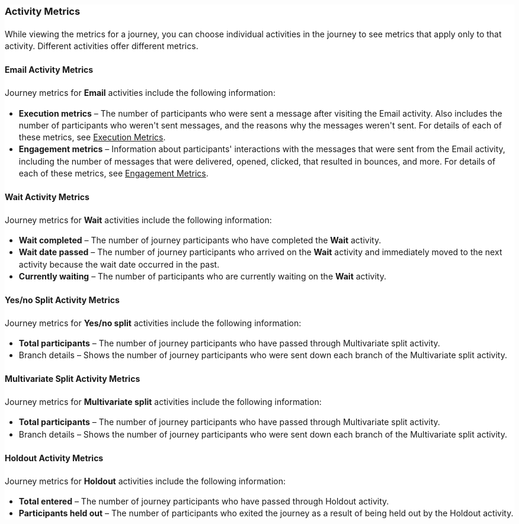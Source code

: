 ### Activity Metrics<a name="journeys-metrics-activity"></a>

While viewing the metrics for a journey, you can choose individual activities in the journey to see metrics that apply only to that activity\. Different activities offer different metrics\.

#### Email Activity Metrics<a name="journeys-metrics-activity-email"></a>

Journey metrics for **Email** activities include the following information:
+ **Execution metrics** – The number of participants who were sent a message after visiting the Email activity\. Also includes the number of participants who weren't sent messages, and the reasons why the messages weren't sent\. For details of each of these metrics, see [Execution Metrics](#journeys-metrics-execution)\.
+ **Engagement metrics** – Information about participants' interactions with the messages that were sent from the Email activity, including the number of messages that were delivered, opened, clicked, that resulted in bounces, and more\. For details of each of these metrics, see [Engagement Metrics](#journeys-metrics-engagement)\.

#### Wait Activity Metrics<a name="journeys-metrics-activity-wait"></a>

Journey metrics for **Wait** activities include the following information:
+ **Wait completed** – The number of journey participants who have completed the **Wait** activity\.
+ **Wait date passed** – The number of journey participants who arrived on the **Wait** activity and immediately moved to the next activity because the wait date occurred in the past\.
+ **Currently waiting** – The number of participants who are currently waiting on the **Wait** activity\.

#### Yes/no Split Activity Metrics<a name="journeys-metrics-activity-yes-no-split"></a>

Journey metrics for **Yes/no split** activities include the following information:
+ **Total participants** – The number of journey participants who have passed through Multivariate split activity\.
+ Branch details – Shows the number of journey participants who were sent down each branch of the Multivariate split activity\.

#### Multivariate Split Activity Metrics<a name="journeys-metrics-activity-multivariate-split"></a>

Journey metrics for **Multivariate split** activities include the following information:
+ **Total participants** – The number of journey participants who have passed through Multivariate split activity\.
+ Branch details – Shows the number of journey participants who were sent down each branch of the Multivariate split activity\.

#### Holdout Activity Metrics<a name="journeys-metrics-activity-holdout"></a>

Journey metrics for **Holdout** activities include the following information:
+ **Total entered** – The number of journey participants who have passed through Holdout activity\.
+ **Participants held out** – The number of participants who exited the journey as a result of being held out by the Holdout activity\.
